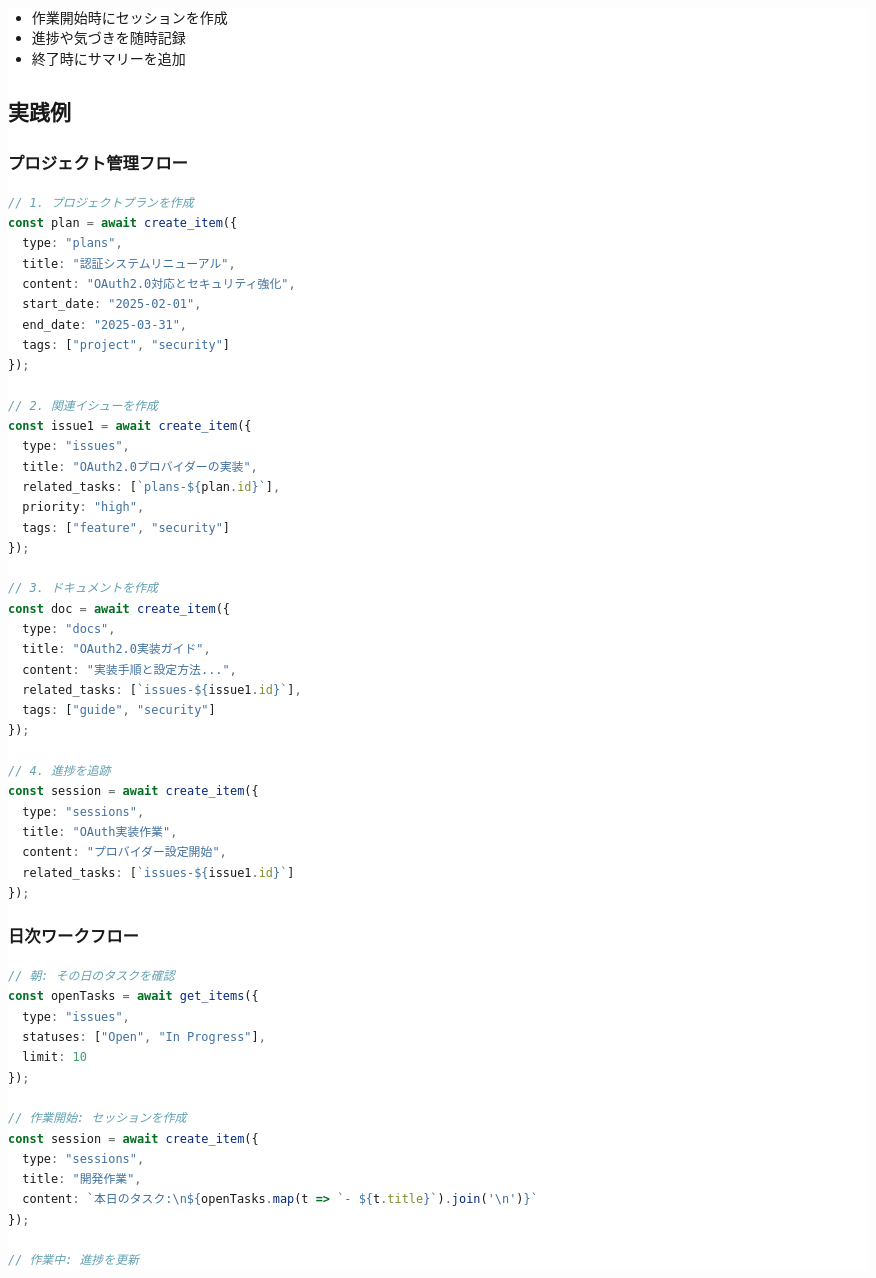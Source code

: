 - 作業開始時にセッションを作成
- 進捗や気づきを随時記録
- 終了時にサマリーを追加

## 実践例

### プロジェクト管理フロー

```typescript
// 1. プロジェクトプランを作成
const plan = await create_item({
  type: "plans",
  title: "認証システムリニューアル",
  content: "OAuth2.0対応とセキュリティ強化",
  start_date: "2025-02-01",
  end_date: "2025-03-31",
  tags: ["project", "security"]
});

// 2. 関連イシューを作成
const issue1 = await create_item({
  type: "issues",
  title: "OAuth2.0プロバイダーの実装",
  related_tasks: [`plans-${plan.id}`],
  priority: "high",
  tags: ["feature", "security"]
});

// 3. ドキュメントを作成
const doc = await create_item({
  type: "docs",
  title: "OAuth2.0実装ガイド",
  content: "実装手順と設定方法...",
  related_tasks: [`issues-${issue1.id}`],
  tags: ["guide", "security"]
});

// 4. 進捗を追跡
const session = await create_item({
  type: "sessions",
  title: "OAuth実装作業",
  content: "プロバイダー設定開始",
  related_tasks: [`issues-${issue1.id}`]
});
```

### 日次ワークフロー

```typescript
// 朝: その日のタスクを確認
const openTasks = await get_items({
  type: "issues",
  statuses: ["Open", "In Progress"],
  limit: 10
});

// 作業開始: セッションを作成
const session = await create_item({
  type: "sessions",
  title: "開発作業",
  content: `本日のタスク:\n${openTasks.map(t => `- ${t.title}`).join('\n')}`
});

// 作業中: 進捗を更新
```